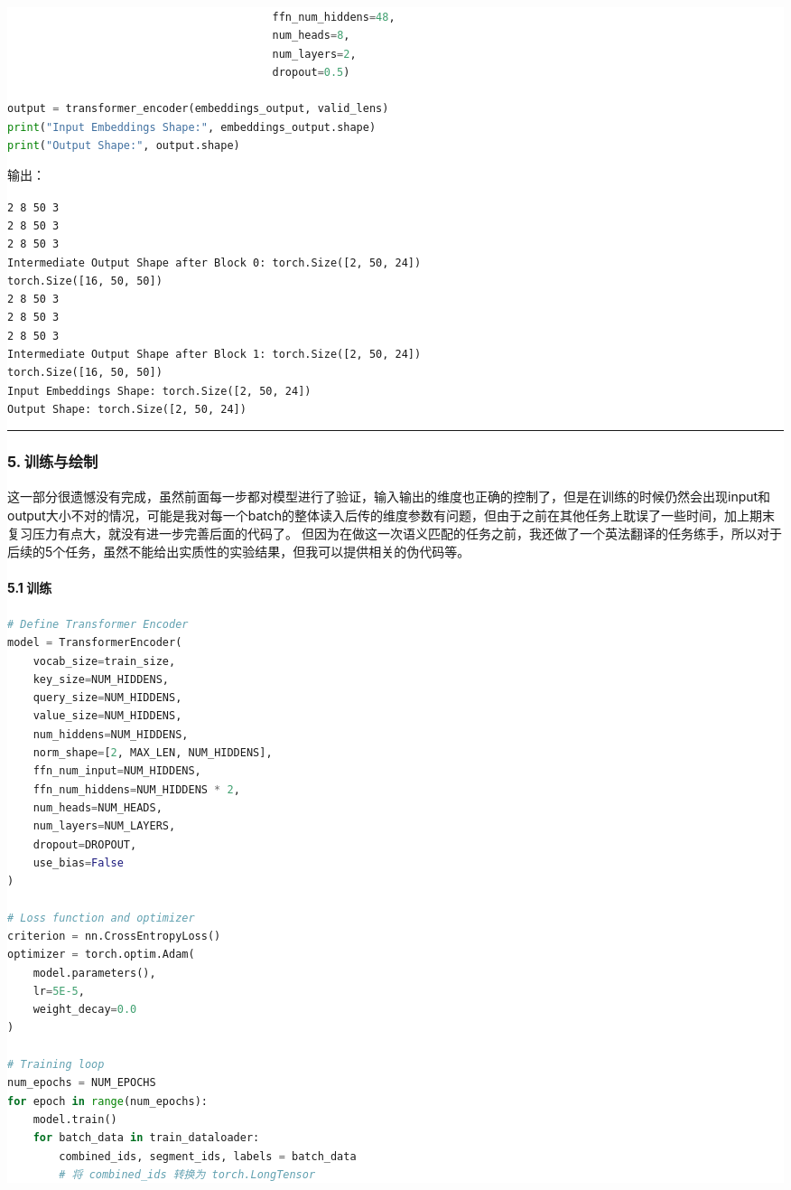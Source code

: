 ```python
                                         ffn_num_hiddens=48,
                                         num_heads=8,
                                         num_layers=2,
                                         dropout=0.5)

output = transformer_encoder(embeddings_output, valid_lens)
print("Input Embeddings Shape:", embeddings_output.shape)
print("Output Shape:", output.shape)
```
输出：
```text
2 8 50 3 
2 8 50 3 
2 8 50 3 
Intermediate Output Shape after Block 0: torch.Size([2, 50, 24]) 
torch.Size([16, 50, 50]) 
2 8 50 3 
2 8 50 3 
2 8 50 3 
Intermediate Output Shape after Block 1: torch.Size([2, 50, 24]) 
torch.Size([16, 50, 50]) 
Input Embeddings Shape: torch.Size([2, 50, 24])
Output Shape: torch.Size([2, 50, 24])
```
---
### 5. 训练与绘制
这一部分很遗憾没有完成，虽然前面每一步都对模型进行了验证，输入输出的维度也正确的控制了，但是在训练的时候仍然会出现input和output大小不对的情况，可能是我对每一个batch的整体读入后传的维度参数有问题，但由于之前在其他任务上耽误了一些时间，加上期末复习压力有点大，就没有进一步完善后面的代码了。
但因为在做这一次语义匹配的任务之前，我还做了一个英法翻译的任务练手，所以对于后续的5个任务，虽然不能给出实质性的实验结果，但我可以提供相关的伪代码等。

#### 5.1 训练
```python
# Define Transformer Encoder
model = TransformerEncoder(
    vocab_size=train_size,
    key_size=NUM_HIDDENS,
    query_size=NUM_HIDDENS,
    value_size=NUM_HIDDENS,
    num_hiddens=NUM_HIDDENS,
    norm_shape=[2, MAX_LEN, NUM_HIDDENS],
    ffn_num_input=NUM_HIDDENS,
    ffn_num_hiddens=NUM_HIDDENS * 2,
    num_heads=NUM_HEADS,
    num_layers=NUM_LAYERS,
    dropout=DROPOUT,
    use_bias=False
)

# Loss function and optimizer
criterion = nn.CrossEntropyLoss()
optimizer = torch.optim.Adam(
    model.parameters(),
    lr=5E-5,
    weight_decay=0.0
)

# Training loop
num_epochs = NUM_EPOCHS
for epoch in range(num_epochs):
    model.train()
    for batch_data in train_dataloader:
        combined_ids, segment_ids, labels = batch_data
        # 将 combined_ids 转换为 torch.LongTensor
```